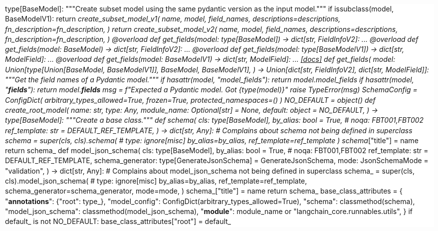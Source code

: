 type[BaseModel]:         """Create subset model using the same pydantic version as the input model."""         if issubclass(model, BaseModelV1):             return _create_subset_model_v1(                 name,                 model,                 field_names,                 descriptions=descriptions,                 fn_description=fn_description,             )         return _create_subset_model_v2(             name,             model,             field_names,             descriptions=descriptions,             fn_description=fn_description,         )               @overload     def get_fields(model: type[BaseModel]) -> dict[str, FieldInfoV2]: ...               @overload     def get_fields(model: BaseModel) -> dict[str, FieldInfoV2]: ...               @overload     def get_fields(model: type[BaseModelV1]) -> dict[str, ModelField]: ...               @overload     def get_fields(model: BaseModelV1) -> dict[str, ModelField]: ...                              [[docs]](https://python.langchain.com/api_reference/core/utils/langchain_core.utils.pydantic.get_fields.html#langchain_core.utils.pydantic.get_fields)     def get_fields(         model: Union[type[Union[BaseModel, BaseModelV1]], BaseModel, BaseModelV1],     ) -> Union[dict[str, FieldInfoV2], dict[str, ModelField]]:         """Get the field names of a Pydantic model."""         if hasattr(model, "model_fields"):             return model.model_fields              if hasattr(model, "__fields__"):             return model.__fields__         msg = f"Expected a Pydantic model. Got {type(model)}"         raise TypeError(msg)                              _SchemaConfig = ConfigDict(         arbitrary_types_allowed=True, frozen=True, protected_namespaces=()     )          NO_DEFAULT = object()               def _create_root_model(         name: str,         type_: Any,         module_name: Optional[str] = None,         default_: object = NO_DEFAULT,     ) -> type[BaseModel]:         """Create a base class."""              def schema(             cls: type[BaseModel],             by_alias: bool = True,  # noqa: FBT001,FBT002             ref_template: str = DEFAULT_REF_TEMPLATE,         ) -> dict[str, Any]:             # Complains about schema not being defined in superclass             schema_ = super(cls, cls).schema(  # type: ignore[misc]                 by_alias=by_alias, ref_template=ref_template             )             schema_["title"] = name             return schema_              def model_json_schema(             cls: type[BaseModel],             by_alias: bool = True,  # noqa: FBT001,FBT002             ref_template: str = DEFAULT_REF_TEMPLATE,             schema_generator: type[GenerateJsonSchema] = GenerateJsonSchema,             mode: JsonSchemaMode = "validation",         ) -> dict[str, Any]:             # Complains about model_json_schema not being defined in superclass             schema_ = super(cls, cls).model_json_schema(  # type: ignore[misc]                 by_alias=by_alias,                 ref_template=ref_template,                 schema_generator=schema_generator,                 mode=mode,             )             schema_["title"] = name             return schema_              base_class_attributes = {             "__annotations__": {"root": type_},             "model_config": ConfigDict(arbitrary_types_allowed=True),             "schema": classmethod(schema),             "model_json_schema": classmethod(model_json_schema),             "__module__": module_name or "langchain_core.runnables.utils",         }              if default_ is not NO_DEFAULT:             base_class_attributes["root"] = default_